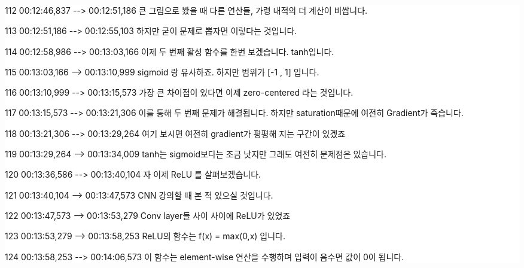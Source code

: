 112
00:12:46,837 --> 00:12:51,186
큰 그림으로 봤을 때 다른 연산들, 가령
내적의 더 계산이 비쌉니다.

113
00:12:51,186 --> 00:12:55,103
하지만 굳이 문제로 뽑자면 이렇다는 것입니다.

114
00:12:58,986 --> 00:13:03,166
이제 두 번째 활성 함수를 한번 보겠습니다.
tanh입니다.

115
00:13:03,166 --> 00:13:10,999
sigmoid 랑 유사하죠. 하지만 범위가 [-1 , 1] 입니다.

116
00:13:10,999 --> 00:13:15,573
가장 큰 차이점이 있다면
이제 zero-centered 라는 것입니다.

117
00:13:15,573 --> 00:13:21,306
이를 통해 두 번째 문제가 해결됩니다. 하지만 
saturation때문에 여전히 Gradient가 죽습니다.

118
00:13:21,306 --> 00:13:29,264
여기 보시면 여전히 gradient가 평평해 지는 구간이 있겠죠

119
00:13:29,264 --> 00:13:34,009
tanh는 sigmoid보다는 조금 낫지만
그래도 여전히 문제점은 있습니다.

120
00:13:36,586 --> 00:13:40,104
자 이제 ReLU 를 살펴보겠습니다.

121
00:13:40,104 --> 00:13:47,573
CNN 강의할 때 본 적 있으실 것입니다.

122
00:13:47,573 --> 00:13:53,279
Conv layer들 사이 사이에 ReLU가 있었죠

123
00:13:53,279 --> 00:13:58,253
ReLU의 함수는
f(x) = max(0,x) 입니다.

124
00:13:58,253 --> 00:14:06,573
이 함수는 element-wise 연산을 수행하며
입력이 음수면 값이 0이 됩니다.
